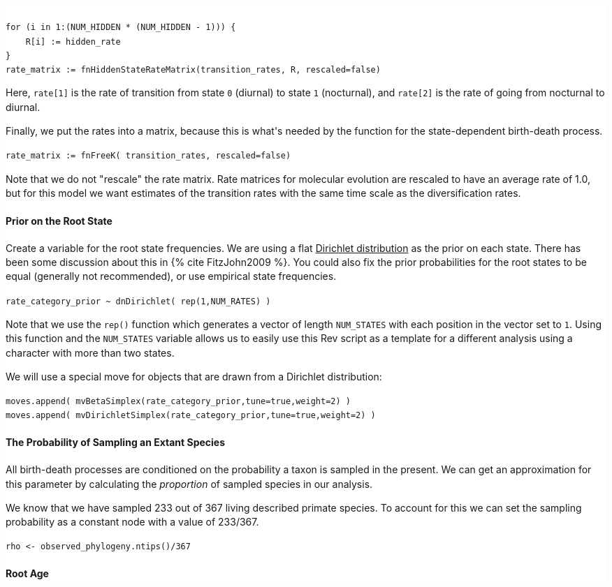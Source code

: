 ```

for (i in 1:(NUM_HIDDEN * (NUM_HIDDEN - 1))) {
    R[i] := hidden_rate
}
rate_matrix := fnHiddenStateRateMatrix(transition_rates, R, rescaled=false)

```
Here, `rate[1]` is the rate of transition from state `0` (diurnal) to state `1` (nocturnal),
and `rate[2]` is the rate of going from nocturnal to diurnal.

Finally, we put the rates into a matrix, because this is what's needed
by the function for the state-dependent birth-death process.
```
rate_matrix := fnFreeK( transition_rates, rescaled=false)
```
Note that we do not "rescale" the rate matrix. Rate matrices for
molecular evolution are rescaled to have an average rate of 1.0, but for
this model we want estimates of the transition rates with the same time
scale as the diversification rates.

#### **Prior on the Root State**

Create a variable for the root state frequencies. We are using a flat [Dirichlet distribution](https://en.wikipedia.org/wiki/Dirichlet_distribution) as the prior on
each state. There has been some discussion about this in {% cite FitzJohn2009 %}.
You could also fix the prior probabilities for the root states to be equal
(generally not recommended), or use empirical state frequencies.
```
rate_category_prior ~ dnDirichlet( rep(1,NUM_RATES) )
```
Note that we use the `rep()` function which generates a vector of length `NUM_STATES`
with each position in the vector set to `1`. Using this function and the `NUM_STATES`
variable allows us to easily use this Rev script as a template for a different analysis
using a character with more than two states.

We will use a special move for objects that are drawn from a Dirichlet distribution:
```
moves.append( mvBetaSimplex(rate_category_prior,tune=true,weight=2) )
moves.append( mvDirichletSimplex(rate_category_prior,tune=true,weight=2) )
```

#### **The Probability of Sampling an Extant Species**

All birth-death processes are conditioned on the probability a taxon is sampled in the present.
We can get an approximation for this parameter by calculating the _proportion_ of sampled
species in our analysis.

We know that we have sampled 233 out of 367 living described primate species. To
account for this we can set the sampling probability as a constant node
with a value of 233/367.
```
rho <- observed_phylogeny.ntips()/367
```

#### **Root Age**
